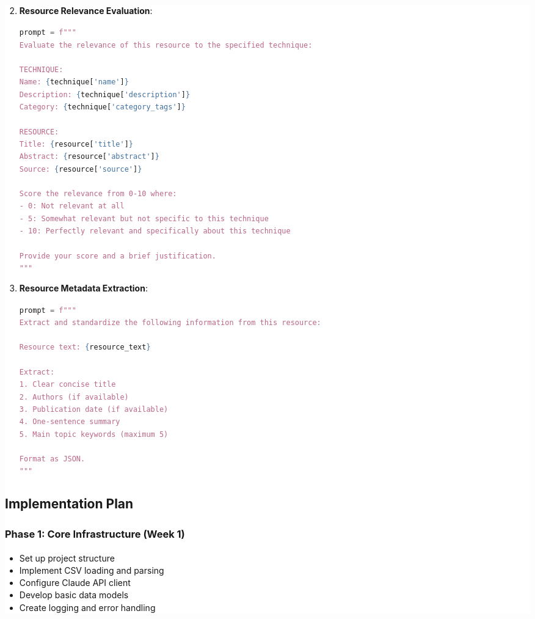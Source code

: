 2. **Resource Relevance Evaluation**:

   ```python
   prompt = f"""
   Evaluate the relevance of this resource to the specified technique:

   TECHNIQUE:
   Name: {technique['name']}
   Description: {technique['description']}
   Category: {technique['category_tags']}

   RESOURCE:
   Title: {resource['title']}
   Abstract: {resource['abstract']}
   Source: {resource['source']}

   Score the relevance from 0-10 where:
   - 0: Not relevant at all
   - 5: Somewhat relevant but not specific to this technique
   - 10: Perfectly relevant and specifically about this technique

   Provide your score and a brief justification.
   """
   ```

3. **Resource Metadata Extraction**:

   ```python
   prompt = f"""
   Extract and standardize the following information from this resource:

   Resource text: {resource_text}

   Extract:
   1. Clear concise title
   2. Authors (if available)
   3. Publication date (if available)
   4. One-sentence summary
   5. Main topic keywords (maximum 5)

   Format as JSON.
   """
   ```

## Implementation Plan

### Phase 1: Core Infrastructure (Week 1)

- Set up project structure
- Implement CSV loading and parsing
- Configure Claude API client
- Develop basic data models
- Create logging and error handling
